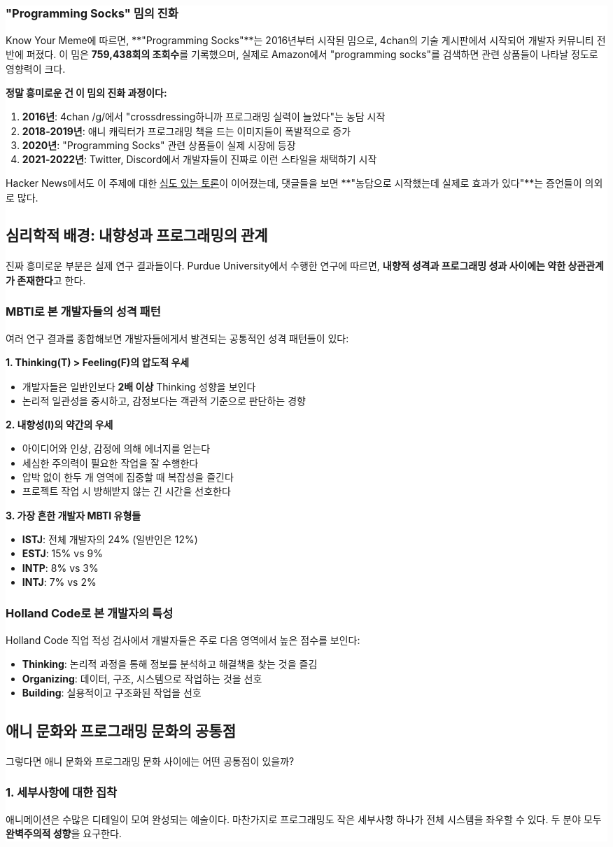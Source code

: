 ### "Programming Socks" 밈의 진화

Know Your Meme에 따르면, **"Programming Socks"**는 2016년부터 시작된 밈으로, 4chan의 기술 게시판에서 시작되어 개발자 커뮤니티 전반에 퍼졌다. 이 밈은 **759,438회의 조회수**를 기록했으며, 실제로 Amazon에서 "programming socks"를 검색하면 관련 상품들이 나타날 정도로 영향력이 크다.

**정말 흥미로운 건 이 밈의 진화 과정이다:**

1. **2016년**: 4chan /g/에서 "crossdressing하니까 프로그래밍 실력이 늘었다"는 농담 시작
2. **2018-2019년**: 애니 캐릭터가 프로그래밍 책을 드는 이미지들이 폭발적으로 증가
3. **2020년**: "Programming Socks" 관련 상품들이 실제 시장에 등장
4. **2021-2022년**: Twitter, Discord에서 개발자들이 진짜로 이런 스타일을 채택하기 시작

Hacker News에서도 이 주제에 대한 [심도 있는 토론](https://news.ycombinator.com/item?id=33009021)이 이어졌는데, 댓글들을 보면 **"농담으로 시작했는데 실제로 효과가 있다"**는 증언들이 의외로 많다.

## 심리학적 배경: 내향성과 프로그래밍의 관계

진짜 흥미로운 부분은 실제 연구 결과들이다. Purdue University에서 수행한 연구에 따르면, **내향적 성격과 프로그래밍 성과 사이에는 약한 상관관계가 존재한다**고 한다.

### MBTI로 본 개발자들의 성격 패턴

여러 연구 결과를 종합해보면 개발자들에게서 발견되는 공통적인 성격 패턴들이 있다:

**1. Thinking(T) > Feeling(F)의 압도적 우세**
- 개발자들은 일반인보다 **2배 이상** Thinking 성향을 보인다
- 논리적 일관성을 중시하고, 감정보다는 객관적 기준으로 판단하는 경향

**2. 내향성(I)의 약간의 우세**
- 아이디어와 인상, 감정에 의해 에너지를 얻는다
- 세심한 주의력이 필요한 작업을 잘 수행한다
- 압박 없이 한두 개 영역에 집중할 때 복잡성을 즐긴다
- 프로젝트 작업 시 방해받지 않는 긴 시간을 선호한다

**3. 가장 흔한 개발자 MBTI 유형들**
- **ISTJ**: 전체 개발자의 24% (일반인은 12%)
- **ESTJ**: 15% vs 9%
- **INTP**: 8% vs 3%
- **INTJ**: 7% vs 2%

### Holland Code로 본 개발자의 특성

Holland Code 직업 적성 검사에서 개발자들은 주로 다음 영역에서 높은 점수를 보인다:

- **Thinking**: 논리적 과정을 통해 정보를 분석하고 해결책을 찾는 것을 즐김
- **Organizing**: 데이터, 구조, 시스템으로 작업하는 것을 선호
- **Building**: 실용적이고 구조화된 작업을 선호

## 애니 문화와 프로그래밍 문화의 공통점

그렇다면 애니 문화와 프로그래밍 문화 사이에는 어떤 공통점이 있을까?

### 1. 세부사항에 대한 집착
애니메이션은 수많은 디테일이 모여 완성되는 예술이다. 마찬가지로 프로그래밍도 작은 세부사항 하나가 전체 시스템을 좌우할 수 있다. 두 분야 모두 **완벽주의적 성향**을 요구한다.
